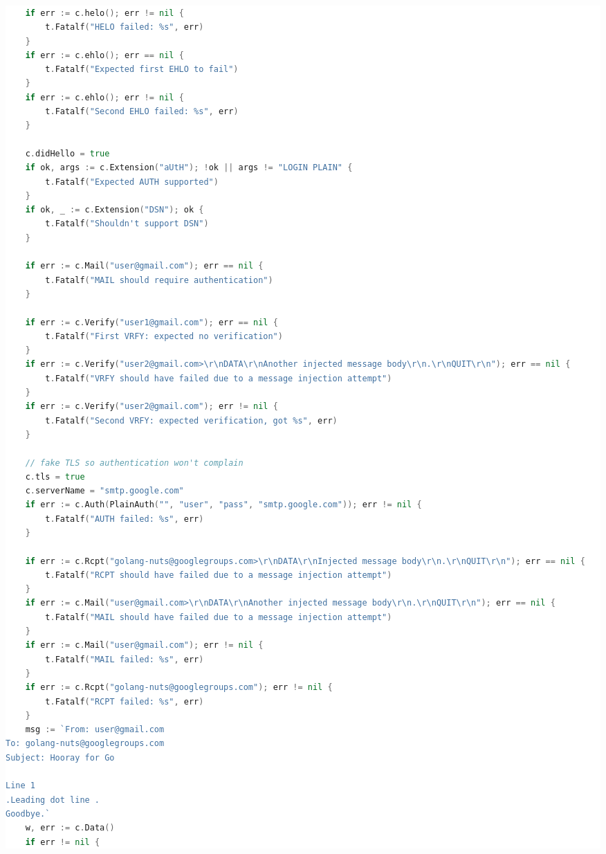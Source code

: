 ```go
	if err := c.helo(); err != nil {
		t.Fatalf("HELO failed: %s", err)
	}
	if err := c.ehlo(); err == nil {
		t.Fatalf("Expected first EHLO to fail")
	}
	if err := c.ehlo(); err != nil {
		t.Fatalf("Second EHLO failed: %s", err)
	}

	c.didHello = true
	if ok, args := c.Extension("aUtH"); !ok || args != "LOGIN PLAIN" {
		t.Fatalf("Expected AUTH supported")
	}
	if ok, _ := c.Extension("DSN"); ok {
		t.Fatalf("Shouldn't support DSN")
	}

	if err := c.Mail("user@gmail.com"); err == nil {
		t.Fatalf("MAIL should require authentication")
	}

	if err := c.Verify("user1@gmail.com"); err == nil {
		t.Fatalf("First VRFY: expected no verification")
	}
	if err := c.Verify("user2@gmail.com>\r\nDATA\r\nAnother injected message body\r\n.\r\nQUIT\r\n"); err == nil {
		t.Fatalf("VRFY should have failed due to a message injection attempt")
	}
	if err := c.Verify("user2@gmail.com"); err != nil {
		t.Fatalf("Second VRFY: expected verification, got %s", err)
	}

	// fake TLS so authentication won't complain
	c.tls = true
	c.serverName = "smtp.google.com"
	if err := c.Auth(PlainAuth("", "user", "pass", "smtp.google.com")); err != nil {
		t.Fatalf("AUTH failed: %s", err)
	}

	if err := c.Rcpt("golang-nuts@googlegroups.com>\r\nDATA\r\nInjected message body\r\n.\r\nQUIT\r\n"); err == nil {
		t.Fatalf("RCPT should have failed due to a message injection attempt")
	}
	if err := c.Mail("user@gmail.com>\r\nDATA\r\nAnother injected message body\r\n.\r\nQUIT\r\n"); err == nil {
		t.Fatalf("MAIL should have failed due to a message injection attempt")
	}
	if err := c.Mail("user@gmail.com"); err != nil {
		t.Fatalf("MAIL failed: %s", err)
	}
	if err := c.Rcpt("golang-nuts@googlegroups.com"); err != nil {
		t.Fatalf("RCPT failed: %s", err)
	}
	msg := `From: user@gmail.com
To: golang-nuts@googlegroups.com
Subject: Hooray for Go

Line 1
.Leading dot line .
Goodbye.`
	w, err := c.Data()
	if err != nil {
```